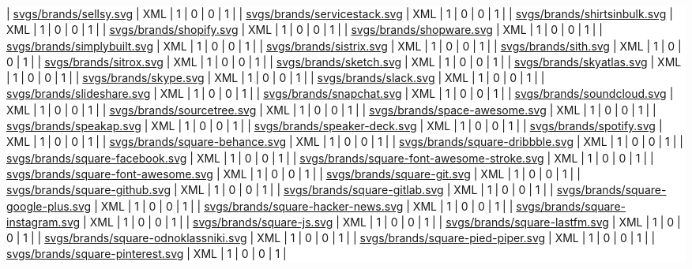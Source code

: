 | [svgs/brands/sellsy.svg](/svgs/brands/sellsy.svg) | XML | 1 | 0 | 0 | 1 |
| [svgs/brands/servicestack.svg](/svgs/brands/servicestack.svg) | XML | 1 | 0 | 0 | 1 |
| [svgs/brands/shirtsinbulk.svg](/svgs/brands/shirtsinbulk.svg) | XML | 1 | 0 | 0 | 1 |
| [svgs/brands/shopify.svg](/svgs/brands/shopify.svg) | XML | 1 | 0 | 0 | 1 |
| [svgs/brands/shopware.svg](/svgs/brands/shopware.svg) | XML | 1 | 0 | 0 | 1 |
| [svgs/brands/simplybuilt.svg](/svgs/brands/simplybuilt.svg) | XML | 1 | 0 | 0 | 1 |
| [svgs/brands/sistrix.svg](/svgs/brands/sistrix.svg) | XML | 1 | 0 | 0 | 1 |
| [svgs/brands/sith.svg](/svgs/brands/sith.svg) | XML | 1 | 0 | 0 | 1 |
| [svgs/brands/sitrox.svg](/svgs/brands/sitrox.svg) | XML | 1 | 0 | 0 | 1 |
| [svgs/brands/sketch.svg](/svgs/brands/sketch.svg) | XML | 1 | 0 | 0 | 1 |
| [svgs/brands/skyatlas.svg](/svgs/brands/skyatlas.svg) | XML | 1 | 0 | 0 | 1 |
| [svgs/brands/skype.svg](/svgs/brands/skype.svg) | XML | 1 | 0 | 0 | 1 |
| [svgs/brands/slack.svg](/svgs/brands/slack.svg) | XML | 1 | 0 | 0 | 1 |
| [svgs/brands/slideshare.svg](/svgs/brands/slideshare.svg) | XML | 1 | 0 | 0 | 1 |
| [svgs/brands/snapchat.svg](/svgs/brands/snapchat.svg) | XML | 1 | 0 | 0 | 1 |
| [svgs/brands/soundcloud.svg](/svgs/brands/soundcloud.svg) | XML | 1 | 0 | 0 | 1 |
| [svgs/brands/sourcetree.svg](/svgs/brands/sourcetree.svg) | XML | 1 | 0 | 0 | 1 |
| [svgs/brands/space-awesome.svg](/svgs/brands/space-awesome.svg) | XML | 1 | 0 | 0 | 1 |
| [svgs/brands/speakap.svg](/svgs/brands/speakap.svg) | XML | 1 | 0 | 0 | 1 |
| [svgs/brands/speaker-deck.svg](/svgs/brands/speaker-deck.svg) | XML | 1 | 0 | 0 | 1 |
| [svgs/brands/spotify.svg](/svgs/brands/spotify.svg) | XML | 1 | 0 | 0 | 1 |
| [svgs/brands/square-behance.svg](/svgs/brands/square-behance.svg) | XML | 1 | 0 | 0 | 1 |
| [svgs/brands/square-dribbble.svg](/svgs/brands/square-dribbble.svg) | XML | 1 | 0 | 0 | 1 |
| [svgs/brands/square-facebook.svg](/svgs/brands/square-facebook.svg) | XML | 1 | 0 | 0 | 1 |
| [svgs/brands/square-font-awesome-stroke.svg](/svgs/brands/square-font-awesome-stroke.svg) | XML | 1 | 0 | 0 | 1 |
| [svgs/brands/square-font-awesome.svg](/svgs/brands/square-font-awesome.svg) | XML | 1 | 0 | 0 | 1 |
| [svgs/brands/square-git.svg](/svgs/brands/square-git.svg) | XML | 1 | 0 | 0 | 1 |
| [svgs/brands/square-github.svg](/svgs/brands/square-github.svg) | XML | 1 | 0 | 0 | 1 |
| [svgs/brands/square-gitlab.svg](/svgs/brands/square-gitlab.svg) | XML | 1 | 0 | 0 | 1 |
| [svgs/brands/square-google-plus.svg](/svgs/brands/square-google-plus.svg) | XML | 1 | 0 | 0 | 1 |
| [svgs/brands/square-hacker-news.svg](/svgs/brands/square-hacker-news.svg) | XML | 1 | 0 | 0 | 1 |
| [svgs/brands/square-instagram.svg](/svgs/brands/square-instagram.svg) | XML | 1 | 0 | 0 | 1 |
| [svgs/brands/square-js.svg](/svgs/brands/square-js.svg) | XML | 1 | 0 | 0 | 1 |
| [svgs/brands/square-lastfm.svg](/svgs/brands/square-lastfm.svg) | XML | 1 | 0 | 0 | 1 |
| [svgs/brands/square-odnoklassniki.svg](/svgs/brands/square-odnoklassniki.svg) | XML | 1 | 0 | 0 | 1 |
| [svgs/brands/square-pied-piper.svg](/svgs/brands/square-pied-piper.svg) | XML | 1 | 0 | 0 | 1 |
| [svgs/brands/square-pinterest.svg](/svgs/brands/square-pinterest.svg) | XML | 1 | 0 | 0 | 1 |